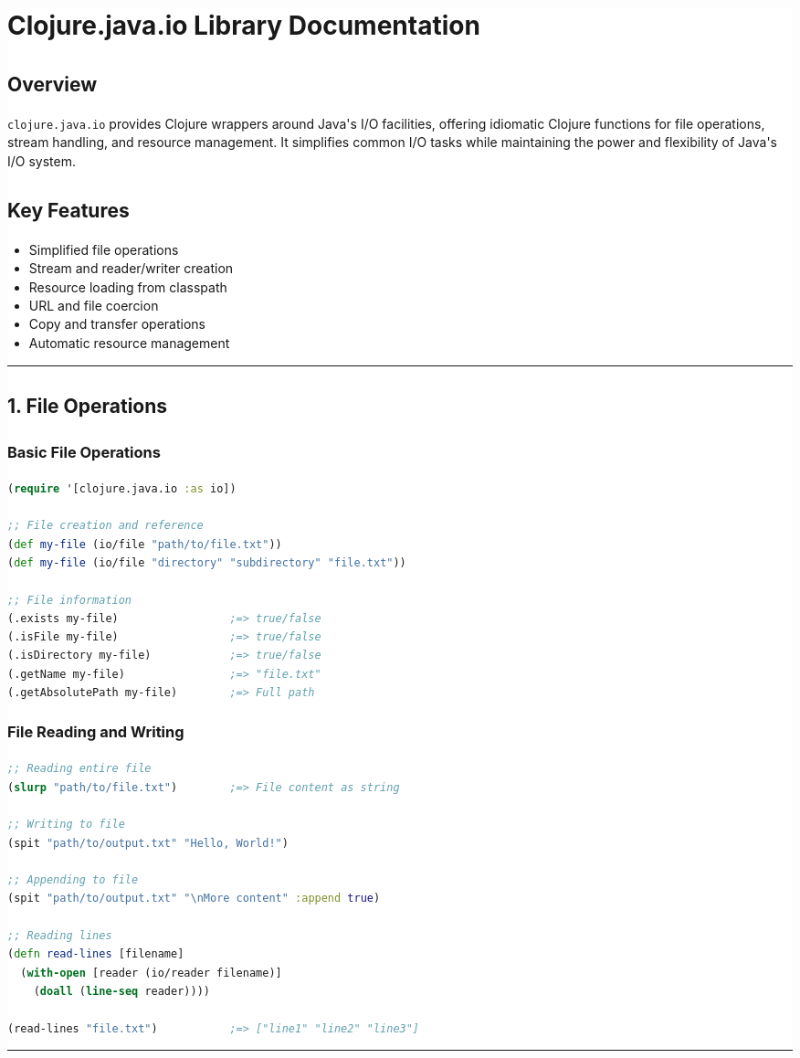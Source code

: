 # Clojure.java.io Library Documentation

## Overview
`clojure.java.io` provides Clojure wrappers around Java's I/O facilities, offering idiomatic Clojure functions for file operations, stream handling, and resource management. It simplifies common I/O tasks while maintaining the power and flexibility of Java's I/O system.

## Key Features
- Simplified file operations
- Stream and reader/writer creation
- Resource loading from classpath
- URL and file coercion
- Copy and transfer operations
- Automatic resource management

---

## 1. File Operations

### Basic File Operations
```clojure
(require '[clojure.java.io :as io])

;; File creation and reference
(def my-file (io/file "path/to/file.txt"))
(def my-file (io/file "directory" "subdirectory" "file.txt"))

;; File information
(.exists my-file)                 ;=> true/false
(.isFile my-file)                 ;=> true/false
(.isDirectory my-file)            ;=> true/false
(.getName my-file)                ;=> "file.txt"
(.getAbsolutePath my-file)        ;=> Full path
```

### File Reading and Writing
```clojure
;; Reading entire file
(slurp "path/to/file.txt")        ;=> File content as string

;; Writing to file
(spit "path/to/output.txt" "Hello, World!")

;; Appending to file
(spit "path/to/output.txt" "\nMore content" :append true)

;; Reading lines
(defn read-lines [filename]
  (with-open [reader (io/reader filename)]
    (doall (line-seq reader))))

(read-lines "file.txt")           ;=> ["line1" "line2" "line3"]
```

---
